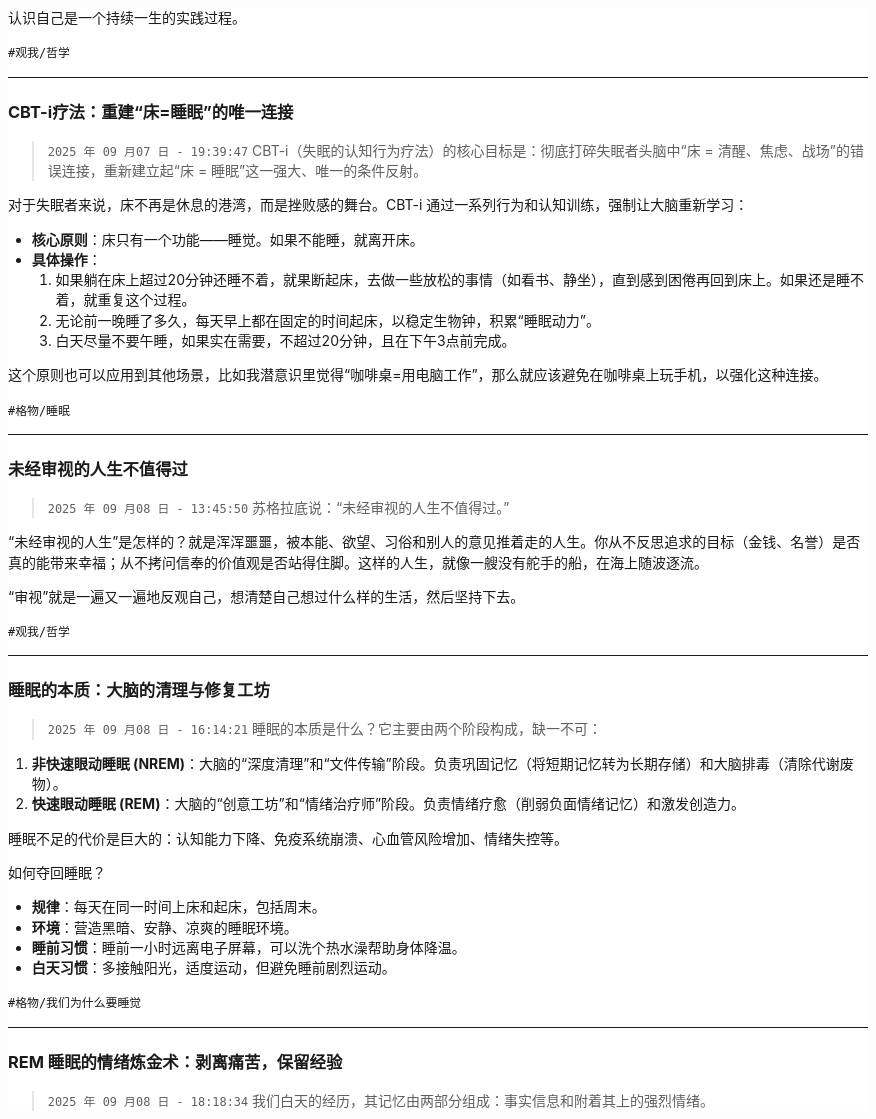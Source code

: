 认识自己是一个持续一生的实践过程。

`#观我/哲学`

---
### CBT-i疗法：重建“床=睡眠”的唯一连接
> `2025 年 09 月07 日 - 19:39:47`
CBT-i（失眠的认知行为疗法）的核心目标是：彻底打碎失眠者头脑中“床 = 清醒、焦虑、战场”的错误连接，重新建立起“床 = 睡眠”这一强大、唯一的条件反射。

对于失眠者来说，床不再是休息的港湾，而是挫败感的舞台。CBT-i 通过一系列行为和认知训练，强制让大脑重新学习：
* **核心原则**：床只有一个功能——睡觉。如果不能睡，就离开床。
* **具体操作**：
    1.  如果躺在床上超过20分钟还睡不着，就果断起床，去做一些放松的事情（如看书、静坐），直到感到困倦再回到床上。如果还是睡不着，就重复这个过程。
    2.  无论前一晚睡了多久，每天早上都在固定的时间起床，以稳定生物钟，积累“睡眠动力”。
    3.  白天尽量不要午睡，如果实在需要，不超过20分钟，且在下午3点前完成。

这个原则也可以应用到其他场景，比如我潜意识里觉得“咖啡桌=用电脑工作”，那么就应该避免在咖啡桌上玩手机，以强化这种连接。

`#格物/睡眠`

---
### 未经审视的人生不值得过
> `2025 年 09 月08 日 - 13:45:50`
苏格拉底说：“未经审视的人生不值得过。”

“未经审视的人生”是怎样的？就是浑浑噩噩，被本能、欲望、习俗和别人的意见推着走的人生。你从不反思追求的目标（金钱、名誉）是否真的能带来幸福；从不拷问信奉的价值观是否站得住脚。这样的人生，就像一艘没有舵手的船，在海上随波逐流。

“审视”就是一遍又一遍地反观自己，想清楚自己想过什么样的生活，然后坚持下去。

`#观我/哲学`

---
### 睡眠的本质：大脑的清理与修复工坊
> `2025 年 09 月08 日 - 16:14:21`
睡眠的本质是什么？它主要由两个阶段构成，缺一不可：
1.  **非快速眼动睡眠 (NREM)**：大脑的“深度清理”和“文件传输”阶段。负责巩固记忆（将短期记忆转为长期存储）和大脑排毒（清除代谢废物）。
2.  **快速眼动睡眠 (REM)**：大脑的“创意工坊”和“情绪治疗师”阶段。负责情绪疗愈（削弱负面情绪记忆）和激发创造力。

睡眠不足的代价是巨大的：认知能力下降、免疫系统崩溃、心血管风险增加、情绪失控等。

如何夺回睡眠？
* **规律**：每天在同一时间上床和起床，包括周末。
* **环境**：营造黑暗、安静、凉爽的睡眠环境。
* **睡前习惯**：睡前一小时远离电子屏幕，可以洗个热水澡帮助身体降温。
* **白天习惯**：多接触阳光，适度运动，但避免睡前剧烈运动。

`#格物/我们为什么要睡觉`

---
### REM 睡眠的情绪炼金术：剥离痛苦，保留经验
> `2025 年 09 月08 日 - 18:18:34`
我们白天的经历，其记忆由两部分组成：事实信息和附着其上的强烈情绪。
